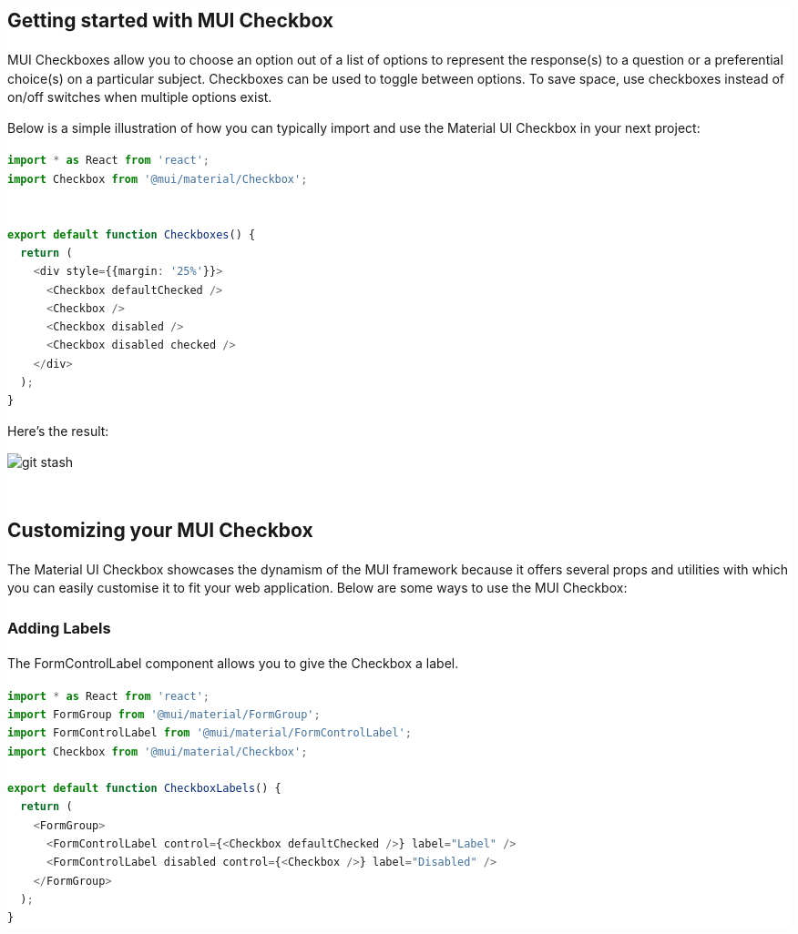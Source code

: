 ## Getting started with MUI Checkbox
MUI Checkboxes allow you to choose an option out of a list of options to represent the response(s) to a question or a preferential choice(s) on a particular subject. Checkboxes can be used to toggle between options. To save space, use checkboxes instead of on/off switches when multiple options exist.

Below is a simple illustration of how you can typically import and use the Material UI Checkbox in your next project:

```ts
import * as React from 'react';
import Checkbox from '@mui/material/Checkbox';


export default function Checkboxes() {
  return (
    <div style={{margin: '25%'}}>
      <Checkbox defaultChecked />
      <Checkbox />
      <Checkbox disabled />
      <Checkbox disabled checked />
    </div>
  );
}

```

Here’s the result:


<div className="centered-image"  >
   <img style={{alignSelf:"center"}}  src="https://refine.ams3.cdn.digitaloceanspaces.com/blog/2022-12-15-mui-checkbox/mui-checkbox-1.png"  alt="git stash" />
</div>

<br/>


## Customizing your MUI Checkbox
The Material UI Checkbox showcases the dynamism of the MUI framework because it offers several props and utilities with which you can easily customise it to fit your web application. Below are some ways to use the MUI Checkbox: 

### Adding Labels
The FormControlLabel component allows you to give the Checkbox a label.

```ts
import * as React from 'react';
import FormGroup from '@mui/material/FormGroup';
import FormControlLabel from '@mui/material/FormControlLabel';
import Checkbox from '@mui/material/Checkbox';

export default function CheckboxLabels() {
  return (
    <FormGroup>
      <FormControlLabel control={<Checkbox defaultChecked />} label="Label" />
      <FormControlLabel disabled control={<Checkbox />} label="Disabled" />
    </FormGroup>
  );
}

```
